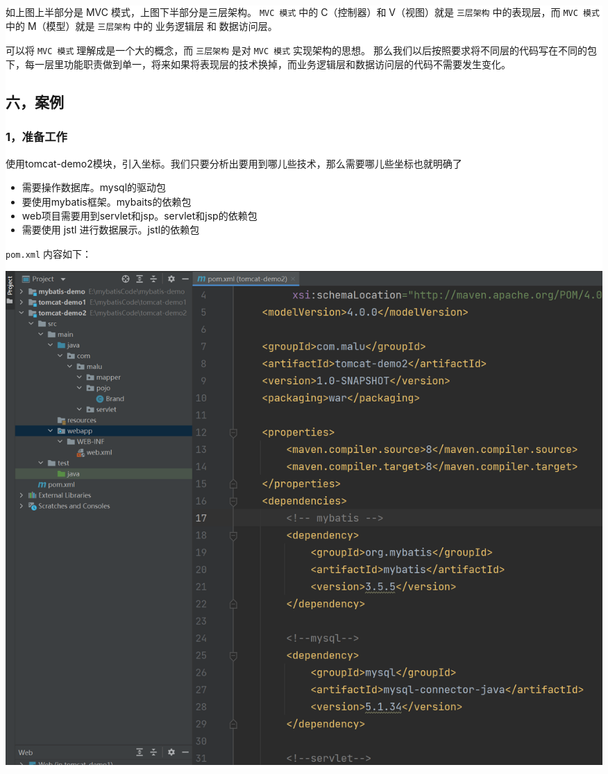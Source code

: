 如上图上半部分是 MVC 模式，上图下半部分是三层架构。 `MVC 模式` 中的 C（控制器）和 V（视图）就是 `三层架构` 中的表现层，而 `MVC 模式` 中的 M（模型）就是 `三层架构` 中的 业务逻辑层 和 数据访问层。

可以将 `MVC 模式` 理解成是一个大的概念，而 `三层架构` 是对 `MVC 模式` 实现架构的思想。 那么我们以后按照要求将不同层的代码写在不同的包下，每一层里功能职责做到单一，将来如果将表现层的技术换掉，而业务逻辑层和数据访问层的代码不需要发生变化。



## 六，案例

### 1，准备工作

使用tomcat-demo2模块，引入坐标。我们只要分析出要用到哪儿些技术，那么需要哪儿些坐标也就明确了

- 需要操作数据库。mysql的驱动包
- 要使用mybatis框架。mybaits的依赖包
- web项目需要用到servlet和jsp。servlet和jsp的依赖包
- 需要使用 jstl 进行数据展示。jstl的依赖包



`pom.xml` 内容如下：

![1704873311317](./assets/1704873311317.png)
